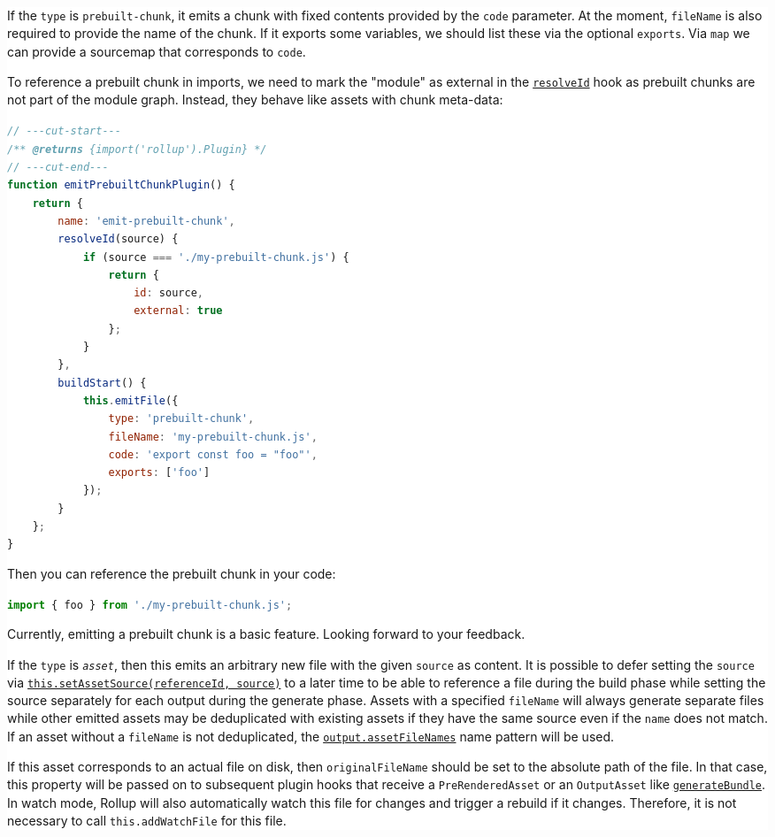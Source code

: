 If the `type` is `prebuilt-chunk`, it emits a chunk with fixed contents provided by the `code` parameter. At the moment, `fileName` is also required to provide the name of the chunk. If it exports some variables, we should list these via the optional `exports`. Via `map` we can provide a sourcemap that corresponds to `code`.

To reference a prebuilt chunk in imports, we need to mark the "module" as external in the [`resolveId`](#resolveid) hook as prebuilt chunks are not part of the module graph. Instead, they behave like assets with chunk meta-data:

```js twoslash
// ---cut-start---
/** @returns {import('rollup').Plugin} */
// ---cut-end---
function emitPrebuiltChunkPlugin() {
	return {
		name: 'emit-prebuilt-chunk',
		resolveId(source) {
			if (source === './my-prebuilt-chunk.js') {
				return {
					id: source,
					external: true
				};
			}
		},
		buildStart() {
			this.emitFile({
				type: 'prebuilt-chunk',
				fileName: 'my-prebuilt-chunk.js',
				code: 'export const foo = "foo"',
				exports: ['foo']
			});
		}
	};
}
```

Then you can reference the prebuilt chunk in your code:

```js
import { foo } from './my-prebuilt-chunk.js';
```

Currently, emitting a prebuilt chunk is a basic feature. Looking forward to your feedback.

If the `type` is _`asset`_, then this emits an arbitrary new file with the given `source` as content. It is possible to defer setting the `source` via [`this.setAssetSource(referenceId, source)`](#this-setassetsource) to a later time to be able to reference a file during the build phase while setting the source separately for each output during the generate phase. Assets with a specified `fileName` will always generate separate files while other emitted assets may be deduplicated with existing assets if they have the same source even if the `name` does not match. If an asset without a `fileName` is not deduplicated, the [`output.assetFileNames`](../configuration-options/index.md#output-assetfilenames) name pattern will be used.

If this asset corresponds to an actual file on disk, then `originalFileName` should be set to the absolute path of the file. In that case, this property will be passed on to subsequent plugin hooks that receive a `PreRenderedAsset` or an `OutputAsset` like [`generateBundle`](#generatebundle). In watch mode, Rollup will also automatically watch this file for changes and trigger a rebuild if it changes. Therefore, it is not necessary to call `this.addWatchFile` for this file.
